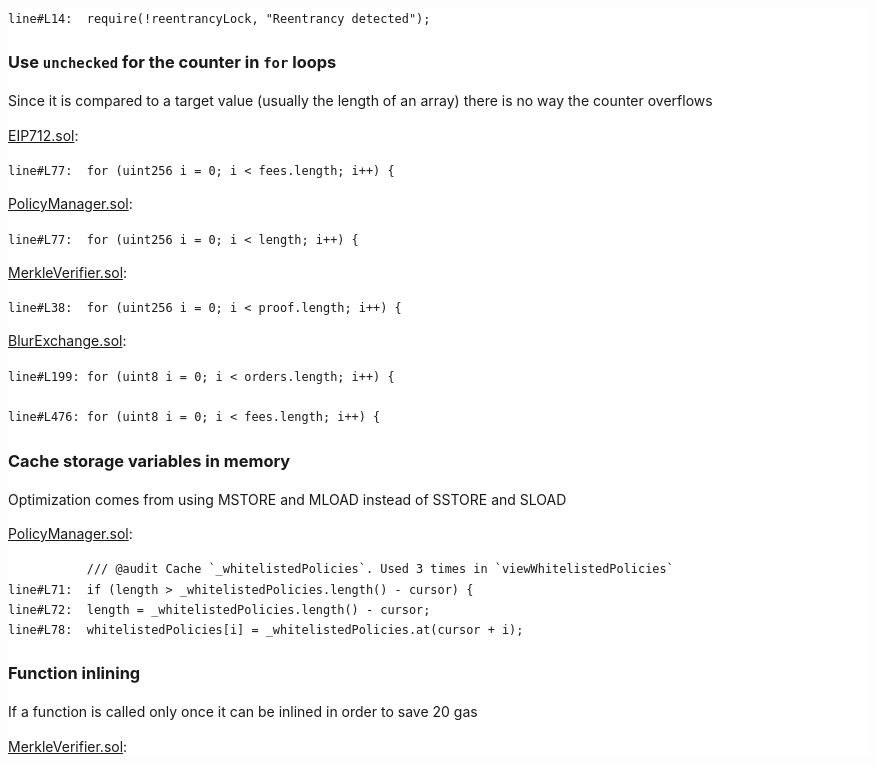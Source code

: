 ```solidity
line#L14:  require(!reentrancyLock, "Reentrancy detected");
```

### Use `unchecked` for the counter in `for` loops

Since it is compared to a target value (usually the length of an array) there is no way the counter overflows

[EIP712.sol](https://github.com/code-423n4/2022-10-blur/blob/main/contracts/lib/EIP712.sol):

```solidity
line#L77:  for (uint256 i = 0; i < fees.length; i++) {
```

[PolicyManager.sol](https://github.com/code-423n4/2022-10-blur/blob/main/contracts/PolicyManager.sol):

```solidity
line#L77:  for (uint256 i = 0; i < length; i++) {
```

[MerkleVerifier.sol](https://github.com/code-423n4/2022-10-blur/blob/main/contracts/lib/MerkleVerifier.sol):

```solidity
line#L38:  for (uint256 i = 0; i < proof.length; i++) {
```

[BlurExchange.sol](https://github.com/code-423n4/2022-10-blur/blob/main/contracts/BlurExchange.sol):

```solidity
line#L199: for (uint8 i = 0; i < orders.length; i++) {

line#L476: for (uint8 i = 0; i < fees.length; i++) {
```

### Cache storage variables in memory

Optimization comes from using MSTORE and MLOAD instead of SSTORE and SLOAD

[PolicyManager.sol](https://github.com/code-423n4/2022-10-blur/blob/main/contracts/PolicyManager.sol):

```solidity
           /// @audit Cache `_whitelistedPolicies`. Used 3 times in `viewWhitelistedPolicies`
line#L71:  if (length > _whitelistedPolicies.length() - cursor) {
line#L72:  length = _whitelistedPolicies.length() - cursor;
line#L78:  whitelistedPolicies[i] = _whitelistedPolicies.at(cursor + i);
```

### Function inlining

If a function is called only once it can be inlined in order to save 20 gas

[MerkleVerifier.sol](https://github.com/code-423n4/2022-10-blur/blob/main/contracts/lib/MerkleVerifier.sol):
